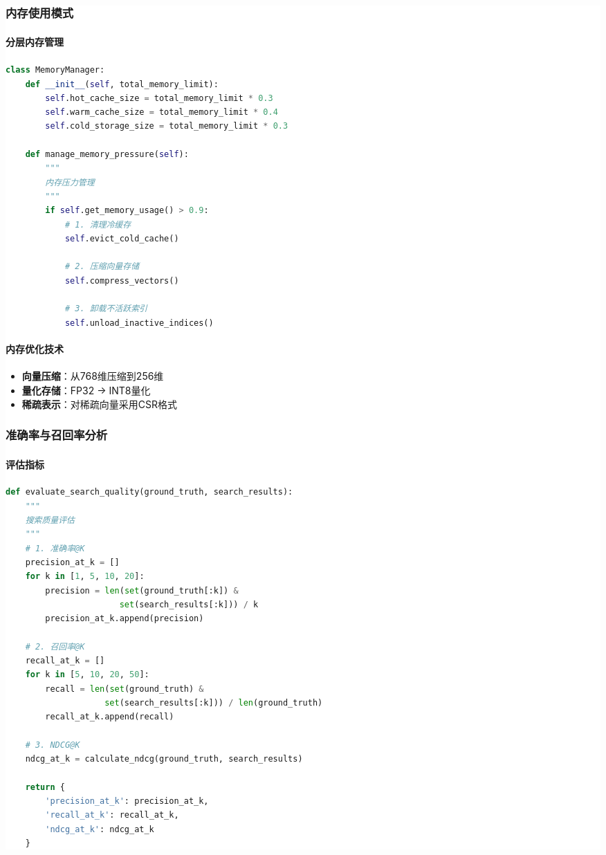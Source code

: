 ### 内存使用模式

#### 分层内存管理
```python
class MemoryManager:
    def __init__(self, total_memory_limit):
        self.hot_cache_size = total_memory_limit * 0.3
        self.warm_cache_size = total_memory_limit * 0.4
        self.cold_storage_size = total_memory_limit * 0.3

    def manage_memory_pressure(self):
        """
        内存压力管理
        """
        if self.get_memory_usage() > 0.9:
            # 1. 清理冷缓存
            self.evict_cold_cache()

            # 2. 压缩向量存储
            self.compress_vectors()

            # 3. 卸载不活跃索引
            self.unload_inactive_indices()
```

#### 内存优化技术
- **向量压缩**：从768维压缩到256维
- **量化存储**：FP32 → INT8量化
- **稀疏表示**：对稀疏向量采用CSR格式

### 准确率与召回率分析

#### 评估指标
```python
def evaluate_search_quality(ground_truth, search_results):
    """
    搜索质量评估
    """
    # 1. 准确率@K
    precision_at_k = []
    for k in [1, 5, 10, 20]:
        precision = len(set(ground_truth[:k]) &
                       set(search_results[:k])) / k
        precision_at_k.append(precision)

    # 2. 召回率@K
    recall_at_k = []
    for k in [5, 10, 20, 50]:
        recall = len(set(ground_truth) &
                    set(search_results[:k])) / len(ground_truth)
        recall_at_k.append(recall)

    # 3. NDCG@K
    ndcg_at_k = calculate_ndcg(ground_truth, search_results)

    return {
        'precision_at_k': precision_at_k,
        'recall_at_k': recall_at_k,
        'ndcg_at_k': ndcg_at_k
    }
```

